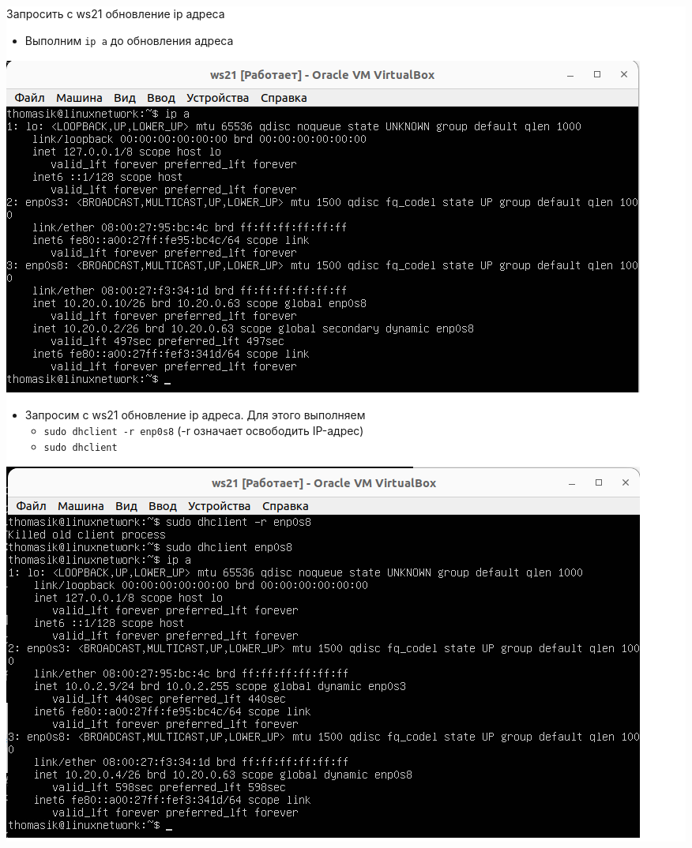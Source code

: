 Запросить с ws21 обновление ip адреса

- Выполним `ip a` до обновления адреса

![image](./images/ip_before_release.png)

- Запросим с ws21 обновление ip адреса. Для этого выполняем
    - `sudo dhclient -r enp0s8` (-r означает освободить IP-адрес)
    - `sudo dhclient`

![image](./images/ip_after_release.png)
